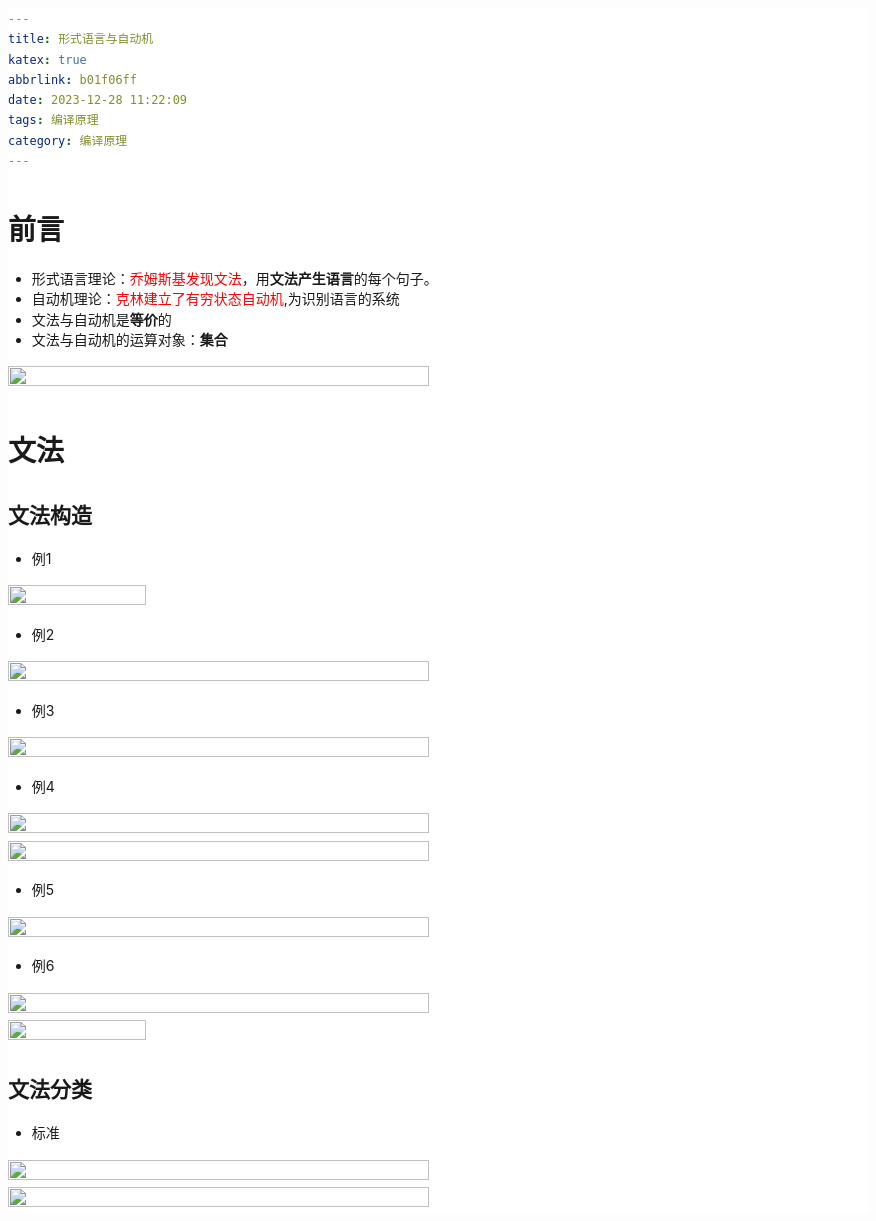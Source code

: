 ```yaml
---
title: 形式语言与自动机
katex: true
abbrlink: b01f06ff
date: 2023-12-28 11:22:09
tags: 编译原理
category: 编译原理
---
```

# 前言
- 形式语言理论：<font color="red">乔姆斯基发现文法</font>，用**文法产生语言**的每个句子。
- 自动机理论：<font color="red">克林建立了有穷状态自动机</font>,为识别语言的系统
- 文法与自动机是**等价**的
- 文法与自动机的运算对象：**集合**

<img src="..\img\FL&FA\5方转换图.png" width="70%" height="70%" align="middle">

# 文法
## 文法构造
- 例1
<img src="..\img\FL&FA\文法例1.png" width="40%" height="70%" align="middle">

- 例2
<img src="..\img\FL&FA\文法例2.png" width="70%" height="70%" align="middle">

- 例3
<img src="..\img\FL&FA\文法例3.png" width="70%" height="70%" align="middle">

- 例4
<img src="..\img\FL&FA\文法例4.png" width="70%" height="70%" align="middle">
<img src="..\img\FL&FA\文法例4_1.png" width="70%" height="70%" align="middle">

- 例5
<img src="..\img\FL&FA\文法例5.png" width="70%" height="70%" align="middle">

- 例6 
<img src="..\img\FL&FA\文法例6_1.png" width="70%" height="70%" align="middle">
<img src="..\img\FL&FA\文法例6_2.png" width="40%" height="70%" align="middle">

## 文法分类
- 标准
<img src="..\img\FL&FA\文法分类.png" width="70%" height="70%" align="middle">
<img src="..\img\FL&FA\文法分类定义.png" width="70%" height="70%" align="middle">
